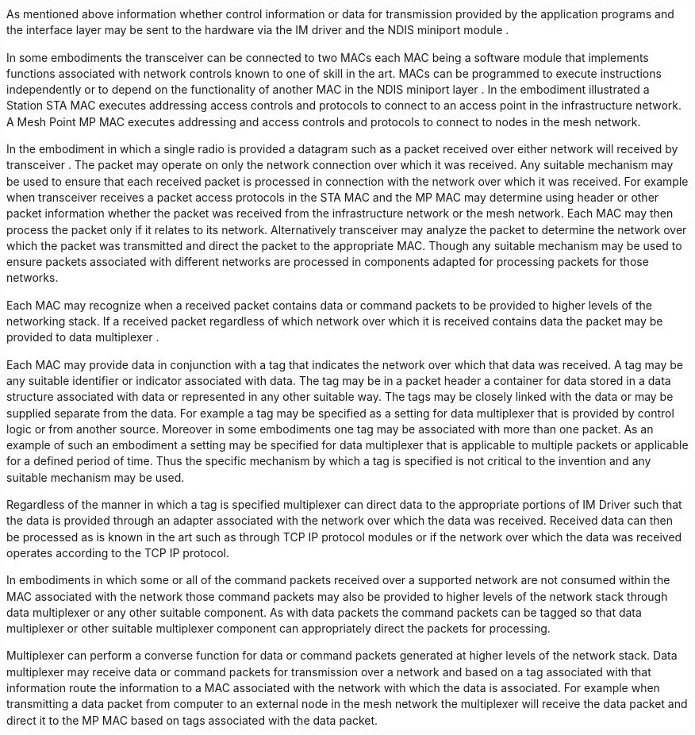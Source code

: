 As mentioned above information whether control information or data for transmission provided by the application programs and the interface layer may be sent to the hardware via the IM driver and the NDIS miniport module .

In some embodiments the transceiver can be connected to two MACs each MAC being a software module that implements functions associated with network controls known to one of skill in the art. MACs can be programmed to execute instructions independently or to depend on the functionality of another MAC in the NDIS miniport layer . In the embodiment illustrated a Station STA MAC executes addressing access controls and protocols to connect to an access point in the infrastructure network. A Mesh Point MP MAC executes addressing and access controls and protocols to connect to nodes in the mesh network.

In the embodiment in which a single radio is provided a datagram such as a packet received over either network will received by transceiver . The packet may operate on only the network connection over which it was received. Any suitable mechanism may be used to ensure that each received packet is processed in connection with the network over which it was received. For example when transceiver receives a packet access protocols in the STA MAC and the MP MAC may determine using header or other packet information whether the packet was received from the infrastructure network or the mesh network. Each MAC may then process the packet only if it relates to its network. Alternatively transceiver may analyze the packet to determine the network over which the packet was transmitted and direct the packet to the appropriate MAC. Though any suitable mechanism may be used to ensure packets associated with different networks are processed in components adapted for processing packets for those networks.

Each MAC may recognize when a received packet contains data or command packets to be provided to higher levels of the networking stack. If a received packet regardless of which network over which it is received contains data the packet may be provided to data multiplexer .

Each MAC may provide data in conjunction with a tag that indicates the network over which that data was received. A tag may be any suitable identifier or indicator associated with data. The tag may be in a packet header a container for data stored in a data structure associated with data or represented in any other suitable way. The tags may be closely linked with the data or may be supplied separate from the data. For example a tag may be specified as a setting for data multiplexer that is provided by control logic or from another source. Moreover in some embodiments one tag may be associated with more than one packet. As an example of such an embodiment a setting may be specified for data multiplexer that is applicable to multiple packets or applicable for a defined period of time. Thus the specific mechanism by which a tag is specified is not critical to the invention and any suitable mechanism may be used.

Regardless of the manner in which a tag is specified multiplexer can direct data to the appropriate portions of IM Driver such that the data is provided through an adapter associated with the network over which the data was received. Received data can then be processed as is known in the art such as through TCP IP protocol modules or if the network over which the data was received operates according to the TCP IP protocol.

In embodiments in which some or all of the command packets received over a supported network are not consumed within the MAC associated with the network those command packets may also be provided to higher levels of the network stack through data multiplexer or any other suitable component. As with data packets the command packets can be tagged so that data multiplexer or other suitable multiplexer component can appropriately direct the packets for processing.

Multiplexer can perform a converse function for data or command packets generated at higher levels of the network stack. Data multiplexer may receive data or command packets for transmission over a network and based on a tag associated with that information route the information to a MAC associated with the network with which the data is associated. For example when transmitting a data packet from computer to an external node in the mesh network the multiplexer will receive the data packet and direct it to the MP MAC based on tags associated with the data packet.
